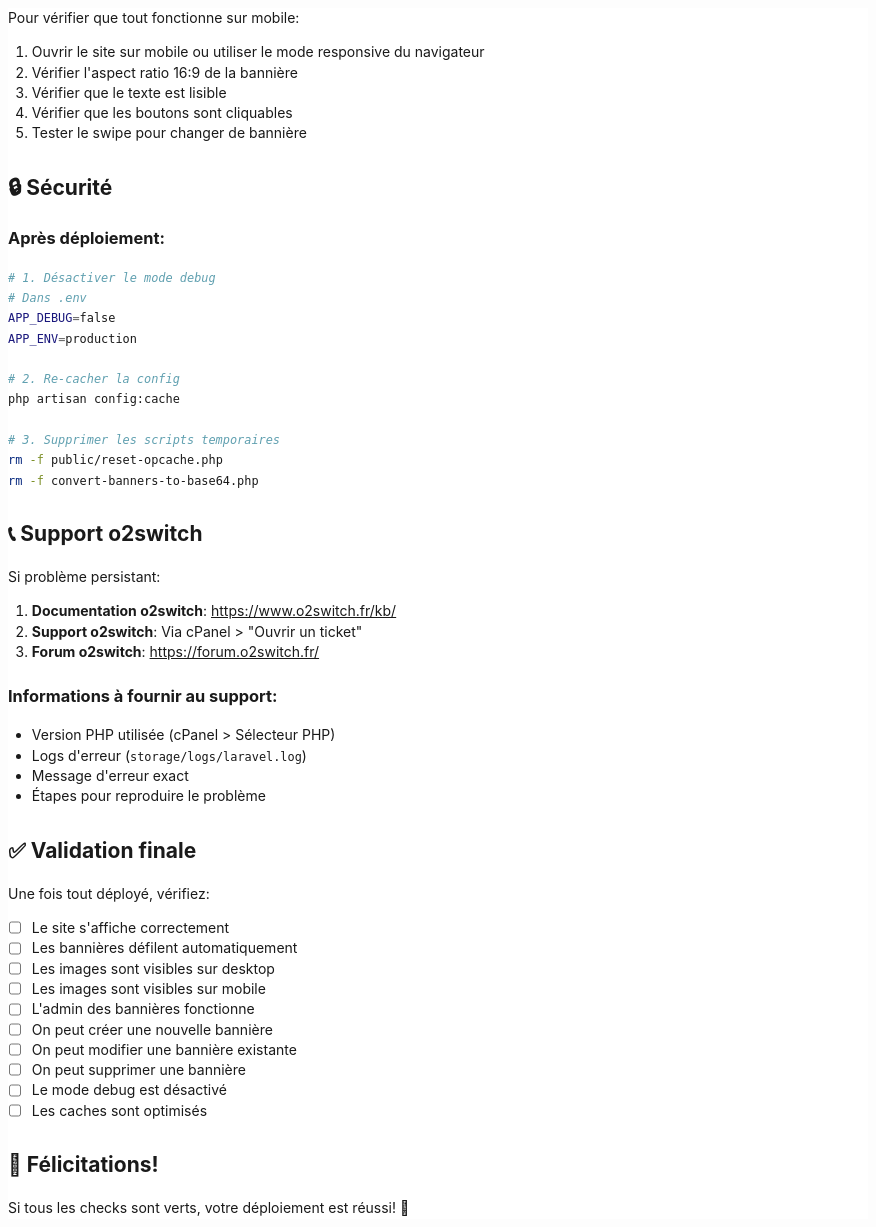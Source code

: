 Pour vérifier que tout fonctionne sur mobile:

1. Ouvrir le site sur mobile ou utiliser le mode responsive du navigateur
2. Vérifier l'aspect ratio 16:9 de la bannière
3. Vérifier que le texte est lisible
4. Vérifier que les boutons sont cliquables
5. Tester le swipe pour changer de bannière

## 🔒 Sécurité

### Après déploiement:

```bash
# 1. Désactiver le mode debug
# Dans .env
APP_DEBUG=false
APP_ENV=production

# 2. Re-cacher la config
php artisan config:cache

# 3. Supprimer les scripts temporaires
rm -f public/reset-opcache.php
rm -f convert-banners-to-base64.php
```

## 📞 Support o2switch

Si problème persistant:

1. **Documentation o2switch**: https://www.o2switch.fr/kb/
2. **Support o2switch**: Via cPanel > "Ouvrir un ticket"
3. **Forum o2switch**: https://forum.o2switch.fr/

### Informations à fournir au support:

- Version PHP utilisée (cPanel > Sélecteur PHP)
- Logs d'erreur (`storage/logs/laravel.log`)
- Message d'erreur exact
- Étapes pour reproduire le problème

## ✅ Validation finale

Une fois tout déployé, vérifiez:

- [ ] Le site s'affiche correctement
- [ ] Les bannières défilent automatiquement
- [ ] Les images sont visibles sur desktop
- [ ] Les images sont visibles sur mobile
- [ ] L'admin des bannières fonctionne
- [ ] On peut créer une nouvelle bannière
- [ ] On peut modifier une bannière existante
- [ ] On peut supprimer une bannière
- [ ] Le mode debug est désactivé
- [ ] Les caches sont optimisés

## 🎉 Félicitations!

Si tous les checks sont verts, votre déploiement est réussi! 🚀

